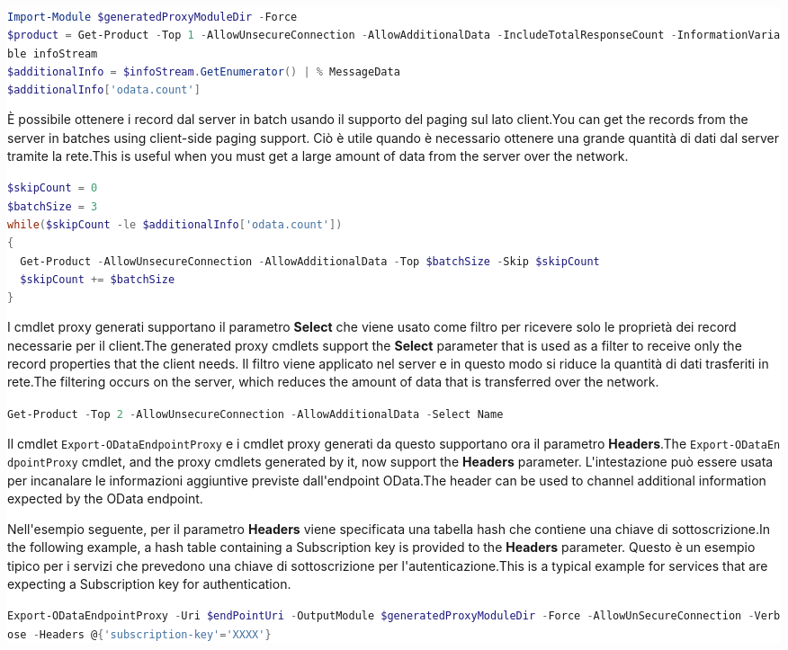 ```powershell
Import-Module $generatedProxyModuleDir -Force
$product = Get-Product -Top 1 -AllowUnsecureConnection -AllowAdditionalData -IncludeTotalResponseCount -InformationVariable infoStream
$additionalInfo = $infoStream.GetEnumerator() | % MessageData
$additionalInfo['odata.count']
```

<span data-ttu-id="7150e-213">È possibile ottenere i record dal server in batch usando il supporto del paging sul lato client.</span><span class="sxs-lookup"><span data-stu-id="7150e-213">You can get the records from the server in batches using client-side paging support.</span></span> <span data-ttu-id="7150e-214">Ciò è utile quando è necessario ottenere una grande quantità di dati dal server tramite la rete.</span><span class="sxs-lookup"><span data-stu-id="7150e-214">This is useful when you must get a large amount of data from the server over the network.</span></span>

```powershell
$skipCount = 0
$batchSize = 3
while($skipCount -le $additionalInfo['odata.count'])
{
  Get-Product -AllowUnsecureConnection -AllowAdditionalData -Top $batchSize -Skip $skipCount
  $skipCount += $batchSize
}
```

<span data-ttu-id="7150e-215">I cmdlet proxy generati supportano il parametro **Select** che viene usato come filtro per ricevere solo le proprietà dei record necessarie per il client.</span><span class="sxs-lookup"><span data-stu-id="7150e-215">The generated proxy cmdlets support the **Select** parameter that is used as a filter to receive only the record properties that the client needs.</span></span> <span data-ttu-id="7150e-216">Il filtro viene applicato nel server e in questo modo si riduce la quantità di dati trasferiti in rete.</span><span class="sxs-lookup"><span data-stu-id="7150e-216">The filtering occurs on the server, which reduces the amount of data that is transferred over the network.</span></span>

```powershell
Get-Product -Top 2 -AllowUnsecureConnection -AllowAdditionalData -Select Name
```

<span data-ttu-id="7150e-217">Il cmdlet `Export-ODataEndpointProxy` e i cmdlet proxy generati da questo supportano ora il parametro **Headers**.</span><span class="sxs-lookup"><span data-stu-id="7150e-217">The `Export-ODataEndpointProxy` cmdlet, and the proxy cmdlets generated by it, now support the **Headers** parameter.</span></span> <span data-ttu-id="7150e-218">L'intestazione può essere usata per incanalare le informazioni aggiuntive previste dall'endpoint OData.</span><span class="sxs-lookup"><span data-stu-id="7150e-218">The header can be used to channel additional information expected by the OData endpoint.</span></span>

<span data-ttu-id="7150e-219">Nell'esempio seguente, per il parametro **Headers** viene specificata una tabella hash che contiene una chiave di sottoscrizione.</span><span class="sxs-lookup"><span data-stu-id="7150e-219">In the following example, a hash table containing a Subscription key is provided to the **Headers** parameter.</span></span> <span data-ttu-id="7150e-220">Questo è un esempio tipico per i servizi che prevedono una chiave di sottoscrizione per l'autenticazione.</span><span class="sxs-lookup"><span data-stu-id="7150e-220">This is a typical example for services that are expecting a Subscription key for authentication.</span></span>

```powershell
Export-ODataEndpointProxy -Uri $endPointUri -OutputModule $generatedProxyModuleDir -Force -AllowUnSecureConnection -Verbose -Headers @{'subscription-key'='XXXX'}
```

